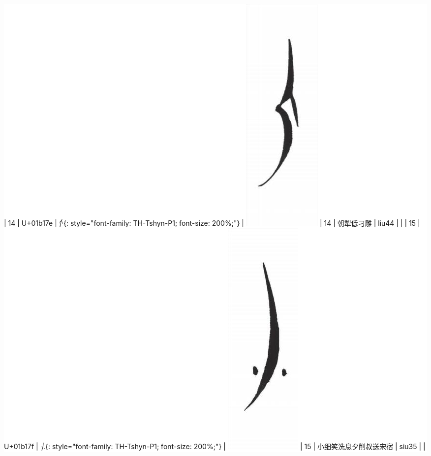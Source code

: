 | 14 | U+01b17e | <span>𛅾</span>{: style="font-family: TH-Tshyn-P1; font-size: 200%;"} | ![U+01b17e](./glyph/14.jpg) | 14 | 朝犁低刁雕 | liu44 |  |
| 15 | U+01b17f | <span>𛅿</span>{: style="font-family: TH-Tshyn-P1; font-size: 200%;"} | ![U+01b17f](./glyph/15.jpg) | 15 | 小细笑洗息夕削叔送宋宿 | siu35 |  |